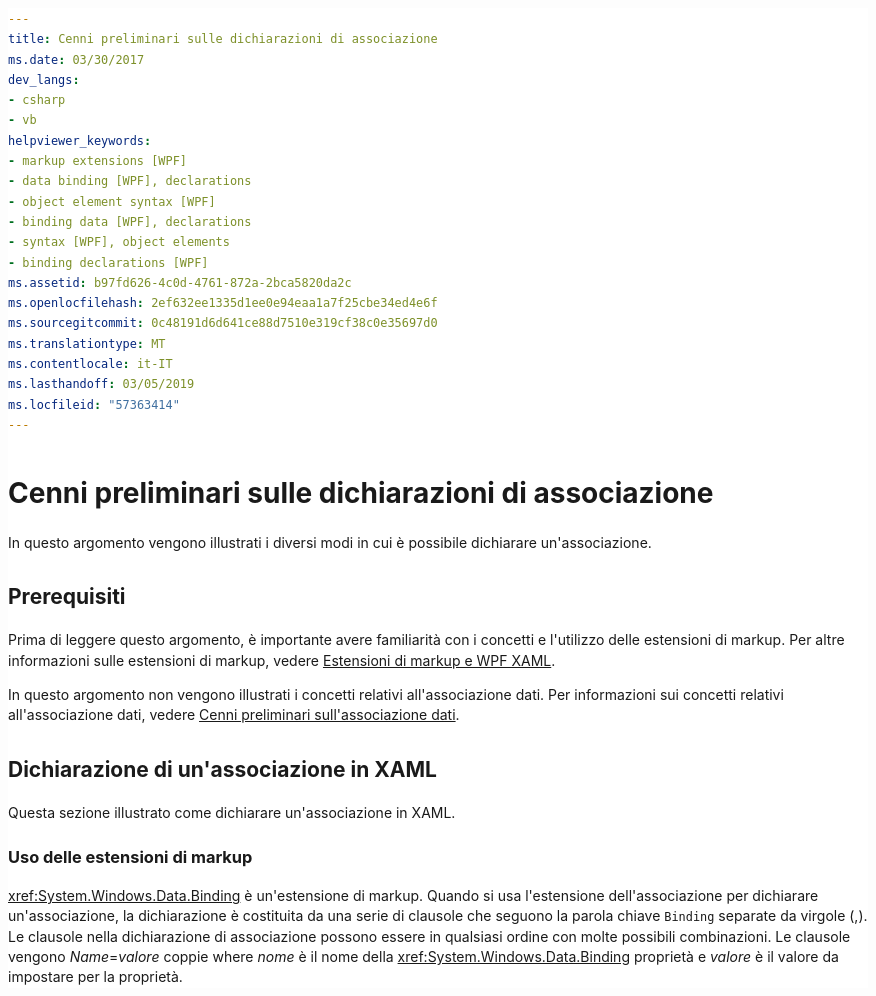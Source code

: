 ```yaml
---
title: Cenni preliminari sulle dichiarazioni di associazione
ms.date: 03/30/2017
dev_langs:
- csharp
- vb
helpviewer_keywords:
- markup extensions [WPF]
- data binding [WPF], declarations
- object element syntax [WPF]
- binding data [WPF], declarations
- syntax [WPF], object elements
- binding declarations [WPF]
ms.assetid: b97fd626-4c0d-4761-872a-2bca5820da2c
ms.openlocfilehash: 2ef632ee1335d1ee0e94eaa1a7f25cbe34ed4e6f
ms.sourcegitcommit: 0c48191d6d641ce88d7510e319cf38c0e35697d0
ms.translationtype: MT
ms.contentlocale: it-IT
ms.lasthandoff: 03/05/2019
ms.locfileid: "57363414"
---
```

# <a name="binding-declarations-overview"></a>Cenni preliminari sulle dichiarazioni di associazione
In questo argomento vengono illustrati i diversi modi in cui è possibile dichiarare un'associazione.  
  
 
  
<a name="Prereq"></a>   
## <a name="prerequisites"></a>Prerequisiti  
 Prima di leggere questo argomento, è importante avere familiarità con i concetti e l'utilizzo delle estensioni di markup. Per altre informazioni sulle estensioni di markup, vedere [Estensioni di markup e WPF XAML](../advanced/markup-extensions-and-wpf-xaml.md).  
  
 In questo argomento non vengono illustrati i concetti relativi all'associazione dati. Per informazioni sui concetti relativi all'associazione dati, vedere [Cenni preliminari sull'associazione dati](data-binding-overview.md).  
  
<a name="BindinginXAML"></a>   
## <a name="declaring-a-binding-in-xaml"></a>Dichiarazione di un'associazione in XAML  
 Questa sezione illustrato come dichiarare un'associazione in XAML.  
  
<a name="MarkupExtensionSyntax"></a>   
### <a name="markup-extension-usage"></a>Uso delle estensioni di markup  
 <xref:System.Windows.Data.Binding> è un'estensione di markup. Quando si usa l'estensione dell'associazione per dichiarare un'associazione, la dichiarazione è costituita da una serie di clausole che seguono la parola chiave `Binding` separate da virgole (,). Le clausole nella dichiarazione di associazione possono essere in qualsiasi ordine con molte possibili combinazioni. Le clausole vengono *Name*=*valore* coppie where *nome* è il nome della <xref:System.Windows.Data.Binding> proprietà e *valore* è il valore da impostare per la proprietà.  
  
